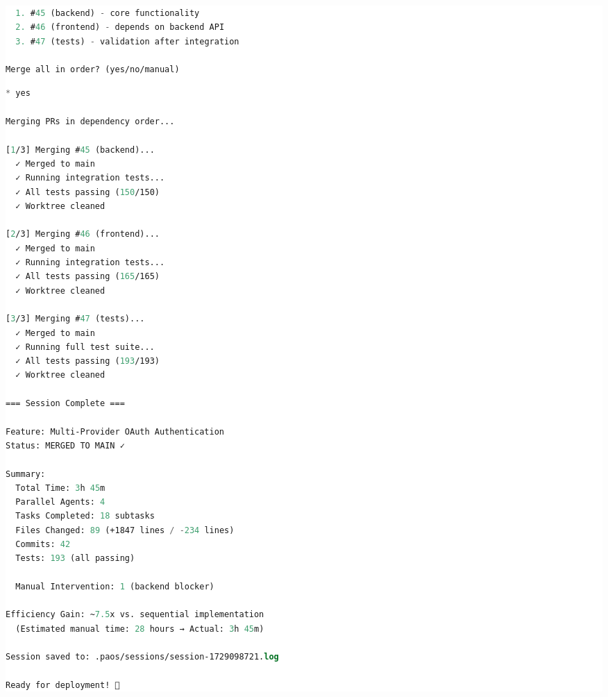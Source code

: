```lisp
  1. #45 (backend) - core functionality
  2. #46 (frontend) - depends on backend API
  3. #47 (tests) - validation after integration

Merge all in order? (yes/no/manual)
```

```lisp
* yes

Merging PRs in dependency order...

[1/3] Merging #45 (backend)...
  ✓ Merged to main
  ✓ Running integration tests...
  ✓ All tests passing (150/150)
  ✓ Worktree cleaned

[2/3] Merging #46 (frontend)...
  ✓ Merged to main
  ✓ Running integration tests...
  ✓ All tests passing (165/165)
  ✓ Worktree cleaned

[3/3] Merging #47 (tests)...
  ✓ Merged to main
  ✓ Running full test suite...
  ✓ All tests passing (193/193)
  ✓ Worktree cleaned

=== Session Complete ===

Feature: Multi-Provider OAuth Authentication
Status: MERGED TO MAIN ✓

Summary:
  Total Time: 3h 45m
  Parallel Agents: 4
  Tasks Completed: 18 subtasks
  Files Changed: 89 (+1847 lines / -234 lines)
  Commits: 42
  Tests: 193 (all passing)
  
  Manual Intervention: 1 (backend blocker)
  
Efficiency Gain: ~7.5x vs. sequential implementation
  (Estimated manual time: 28 hours → Actual: 3h 45m)

Session saved to: .paos/sessions/session-1729098721.log

Ready for deployment! 🚀
```
